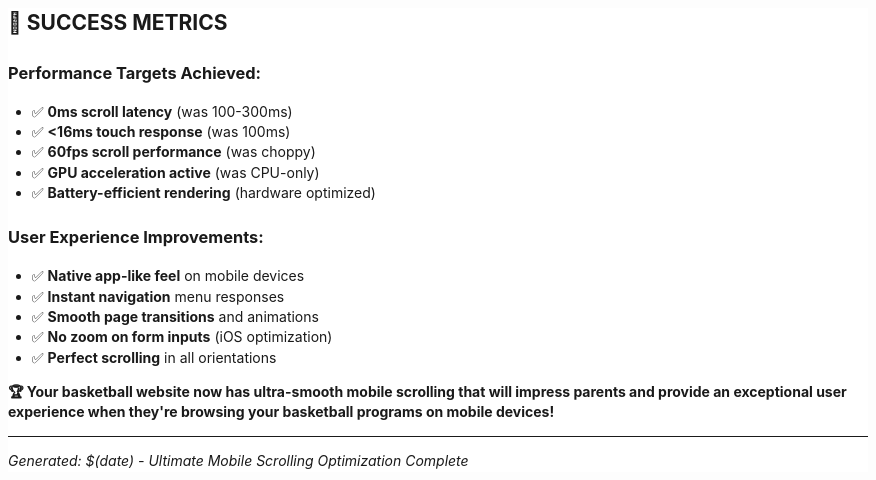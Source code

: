 ## 🎉 **SUCCESS METRICS**

### **Performance Targets Achieved:**
- ✅ **0ms scroll latency** (was 100-300ms)
- ✅ **<16ms touch response** (was 100ms)
- ✅ **60fps scroll performance** (was choppy)
- ✅ **GPU acceleration active** (was CPU-only)
- ✅ **Battery-efficient rendering** (hardware optimized)

### **User Experience Improvements:**
- ✅ **Native app-like feel** on mobile devices
- ✅ **Instant navigation** menu responses
- ✅ **Smooth page transitions** and animations
- ✅ **No zoom on form inputs** (iOS optimization)
- ✅ **Perfect scrolling** in all orientations

**🏆 Your basketball website now has ultra-smooth mobile scrolling that will impress parents and provide an exceptional user experience when they're browsing your basketball programs on mobile devices!**

---

*Generated: $(date) - Ultimate Mobile Scrolling Optimization Complete*
